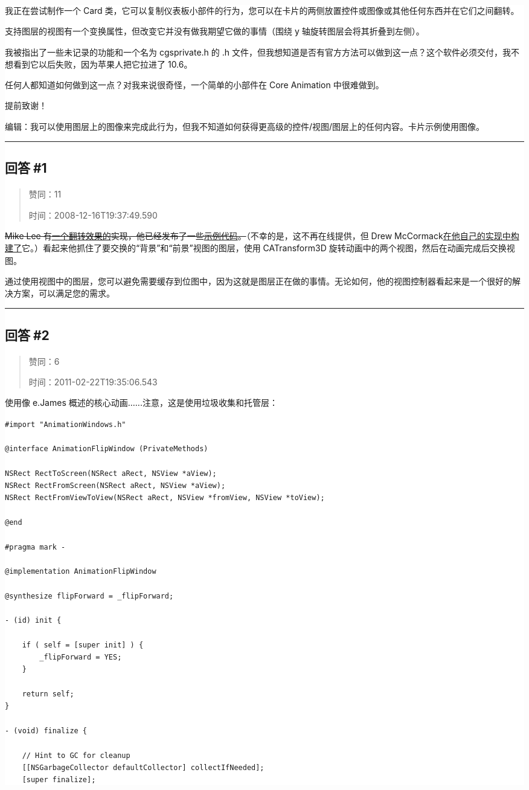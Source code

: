 我正在尝试制作一个 Card 类，它可以复制仪表板小部件的行为，您可以在卡片的两侧放置控件或图像或其他任何东西并在它们之间翻转。

支持图层的视图有一个变换属性，但改变它并没有做我期望它做的事情（围绕 y 轴旋转图层会将其折叠到左侧）。

我被指出了一些未记录的功能和一个名为 cgsprivate.h 的 .h 文件，但我想知道是否有官方方法可以做到这一点？这个软件必须交付，我不想看到它以后失败，因为苹果人把它拉进了 10.6。

任何人都知道如何做到这一点？对我来说很奇怪，一个简单的小部件在 Core Animation 中很难做到。

提前致谢！

编辑：我可以使用图层上的图像来完成此行为，但我不知道如何获得更高级的控件/视图/图层上的任何内容。卡片示例使用图像。

* * *

## 回答 #1

> 赞同：11
> 
> 时间：2008-12-16T19:37:49.590

~~Mike Lee 有[一个翻转效果的](http://atomicwang.org/motherfucker/Index/B4E5D81C-A9A0-403C-B7A3-62FEB81DE777.html)实现，他已经发布了一些[示例代码](http://boondoggle.atomicwang.org/lemurflip/)。~~（不幸的是，这不再在线提供，但 Drew McCormack[在他自己的实现中构建了](http://www.mentalfaculty.com/mentalfaculty/Blog/Entries/2010/9/22_FLIPPIN_OUT_AT_NSVIEW.html)它。）看起来他抓住了要交换的“背景”和“前景”视图的图层，使用 CATransform3D 旋转动画中的两个视图，然后在动画完成后交换视图。

通过使用视图中的图层，您可以避免需要缓存到位图中，因为这就是图层正在做的事情。无论如何，他的视图控制器看起来是一个很好的解决方案，可以满足您的需求。

* * *

## 回答 #2

> 赞同：6
> 
> 时间：2011-02-22T19:35:06.543

使用像 e.James 概述的核心动画......注意，这是使用垃圾收集和托管层：

```
#import "AnimationWindows.h"

@interface AnimationFlipWindow (PrivateMethods)

NSRect RectToScreen(NSRect aRect, NSView *aView);
NSRect RectFromScreen(NSRect aRect, NSView *aView);
NSRect RectFromViewToView(NSRect aRect, NSView *fromView, NSView *toView);

@end

#pragma mark -

@implementation AnimationFlipWindow

@synthesize flipForward = _flipForward;

- (id) init {

    if ( self = [super init] ) { 
        _flipForward = YES; 
    }

    return self;
}

- (void) finalize {

    // Hint to GC for cleanup
    [[NSGarbageCollector defaultCollector] collectIfNeeded];
    [super finalize];
```